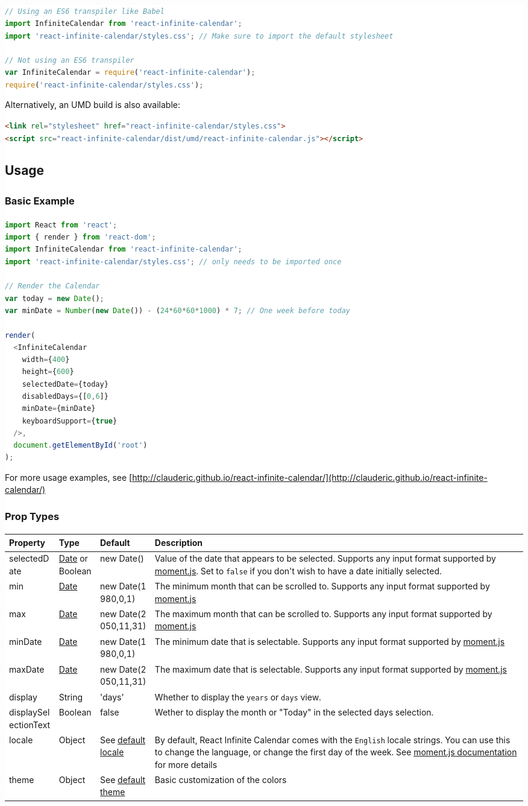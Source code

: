 ```js
// Using an ES6 transpiler like Babel
import InfiniteCalendar from 'react-infinite-calendar';
import 'react-infinite-calendar/styles.css'; // Make sure to import the default stylesheet

// Not using an ES6 transpiler
var InfiniteCalendar = require('react-infinite-calendar');
require('react-infinite-calendar/styles.css');
```

Alternatively, an UMD build is also available:
```html
<link rel="stylesheet" href="react-infinite-calendar/styles.css">
<script src="react-infinite-calendar/dist/umd/react-infinite-calendar.js"></script>
```

Usage
------------
### Basic Example

```js
import React from 'react';
import { render } from 'react-dom';
import InfiniteCalendar from 'react-infinite-calendar';
import 'react-infinite-calendar/styles.css'; // only needs to be imported once

// Render the Calendar
var today = new Date();
var minDate = Number(new Date()) - (24*60*60*1000) * 7; // One week before today

render(
  <InfiniteCalendar
    width={400}
    height={600}
    selectedDate={today}
    disabledDays={[0,6]}
    minDate={minDate}
    keyboardSupport={true}
  />,
  document.getElementById('root')
);
```
For more usage examples, see [http://clauderic.github.io/react-infinite-calendar/](http://clauderic.github.io/react-infinite-calendar/)

### Prop Types
| Property             | Type                                                   | Default                                                                                              | Description                                                                                                                                                                                                                                 |
|:---------------------|:-------------------------------------------------------|:-----------------------------------------------------------------------------------------------------|:--------------------------------------------------------------------------------------------------------------------------------------------------------------------------------------------------------------------------------------------|
| selectedDate         | [Date](http://momentjs.com/docs/#/parsing/) or Boolean | new Date()                                                                                           | Value of the date that appears to be selected. Supports any input format supported by [moment.js](http://momentjs.com/docs/#/parsing/). Set to `false` if you don't wish to have a date initially selected.                                 |
| min                  | [Date](http://momentjs.com/docs/#/parsing/)            | new&nbsp;Date(1980,0,1)                                                                              | The minimum month that can be scrolled to. Supports any input format supported by [moment.js](http://momentjs.com/docs/#/parsing/)                                                                                                          |
| max                  | [Date](http://momentjs.com/docs/#/parsing/)            | new&nbsp;Date(2050,11,31)                                                                            | The maximum month that can be scrolled to. Supports any input format supported by [moment.js](http://momentjs.com/docs/#/parsing/)                                                                                                          |
| minDate              | [Date](http://momentjs.com/docs/#/parsing/)            | new&nbsp;Date(1980,0,1)                                                                              | The minimum date that is selectable. Supports any input format supported by [moment.js](http://momentjs.com/docs/#/parsing/)                                                                                                                |
| maxDate              | [Date](http://momentjs.com/docs/#/parsing/)            | new&nbsp;Date(2050,11,31)                                                                            | The maximum date that is selectable. Supports any input format supported by [moment.js](http://momentjs.com/docs/#/parsing/)                                                                                                                |
| display              | String                                                 | 'days'                                                                                               | Whether to display the `years` or `days` view.                                                                                                                                                                                              |
| displaySelectionText | Boolean                                                | false                         | Wether to display the month or "Today" in the selected days selection.                                                                                                                                            |
| locale               | Object                                                 | See [default locale](https://github.com/clauderic/react-infinite-calendar/blob/master/src/locale.js) | By default, React Infinite Calendar comes with the `English` locale strings. You can use this to change the language, or change the first day of the week. See [moment.js documentation](http://momentjs.com/docs/#/i18n/) for more details |
| theme                | Object                                                 | See [default theme](https://github.com/clauderic/react-infinite-calendar/blob/master/src/theme.js)   | Basic customization of the colors                                                                                                                                                                                                           |
